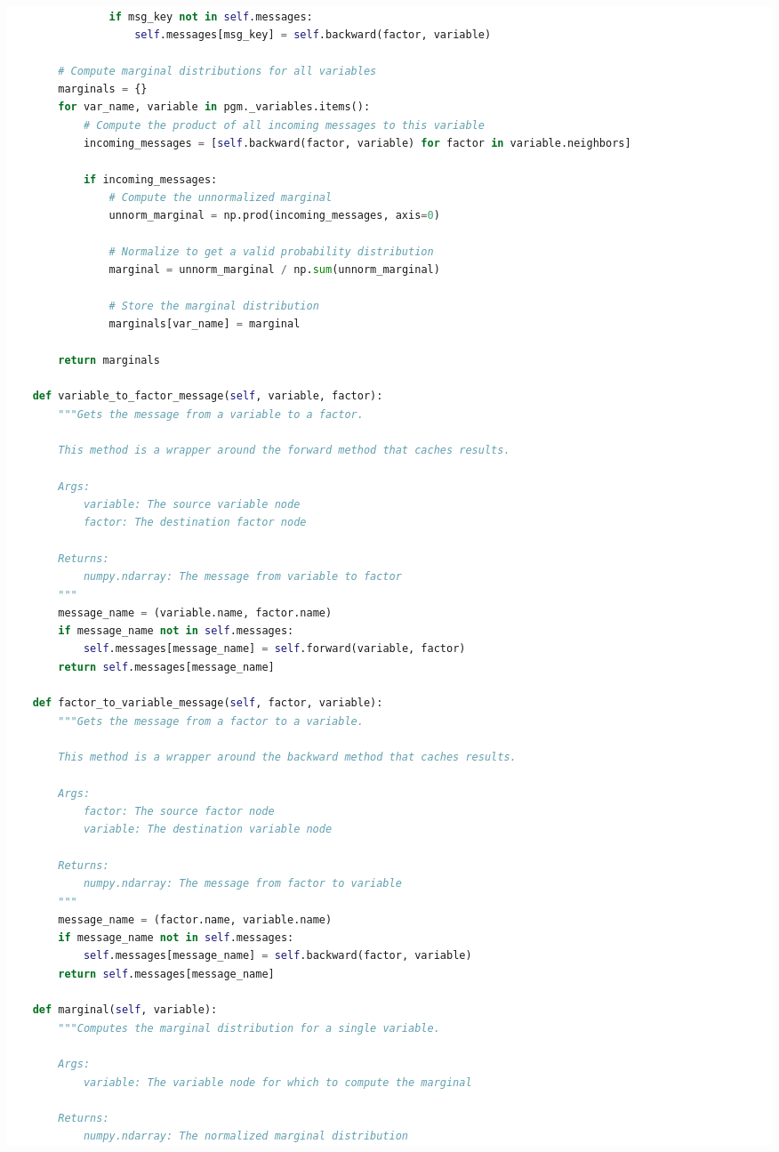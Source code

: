 ```python
                if msg_key not in self.messages:
                    self.messages[msg_key] = self.backward(factor, variable)
        
        # Compute marginal distributions for all variables
        marginals = {}
        for var_name, variable in pgm._variables.items():
            # Compute the product of all incoming messages to this variable
            incoming_messages = [self.backward(factor, variable) for factor in variable.neighbors]
            
            if incoming_messages:
                # Compute the unnormalized marginal
                unnorm_marginal = np.prod(incoming_messages, axis=0)
                
                # Normalize to get a valid probability distribution
                marginal = unnorm_marginal / np.sum(unnorm_marginal)
                
                # Store the marginal distribution
                marginals[var_name] = marginal
        
        return marginals
    
    def variable_to_factor_message(self, variable, factor):
        """Gets the message from a variable to a factor.
        
        This method is a wrapper around the forward method that caches results.
        
        Args:
            variable: The source variable node
            factor: The destination factor node
            
        Returns:
            numpy.ndarray: The message from variable to factor
        """
        message_name = (variable.name, factor.name)
        if message_name not in self.messages:
            self.messages[message_name] = self.forward(variable, factor)
        return self.messages[message_name]
    
    def factor_to_variable_message(self, factor, variable):
        """Gets the message from a factor to a variable.
        
        This method is a wrapper around the backward method that caches results.
        
        Args:
            factor: The source factor node
            variable: The destination variable node
            
        Returns:
            numpy.ndarray: The message from factor to variable
        """
        message_name = (factor.name, variable.name)
        if message_name not in self.messages:
            self.messages[message_name] = self.backward(factor, variable)
        return self.messages[message_name]
    
    def marginal(self, variable):
        """Computes the marginal distribution for a single variable.
        
        Args:
            variable: The variable node for which to compute the marginal
            
        Returns:
            numpy.ndarray: The normalized marginal distribution
```